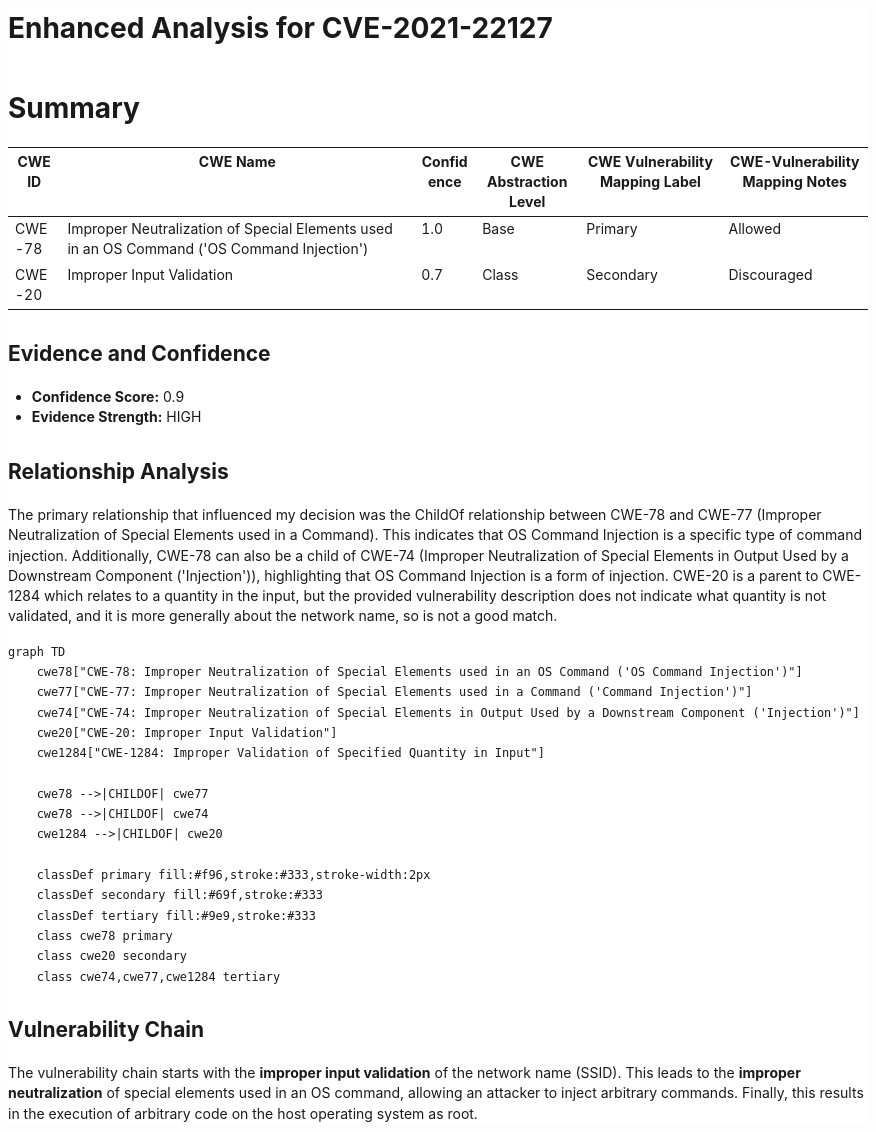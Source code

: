 # Enhanced Analysis for CVE-2021-22127

# Summary
| CWE ID | CWE Name | Confidence | CWE Abstraction Level | CWE Vulnerability Mapping Label | CWE-Vulnerability Mapping Notes |
|---|---|---|---|---|---|
| CWE-78 | Improper Neutralization of Special Elements used in an OS Command ('OS Command Injection') | 1.0 | Base | Primary | Allowed |
| CWE-20 | Improper Input Validation | 0.7 | Class | Secondary | Discouraged |

## Evidence and Confidence

*   **Confidence Score:** 0.9
*   **Evidence Strength:** HIGH

## Relationship Analysis
The primary relationship that influenced my decision was the ChildOf relationship between CWE-78 and CWE-77 (Improper Neutralization of Special Elements used in a Command). This indicates that OS Command Injection is a specific type of command injection. Additionally, CWE-78 can also be a child of CWE-74 (Improper Neutralization of Special Elements in Output Used by a Downstream Component ('Injection')), highlighting that OS Command Injection is a form of injection. CWE-20 is a parent to CWE-1284 which relates to a quantity in the input, but the provided vulnerability description does not indicate what quantity is not validated, and it is more generally about the network name, so is not a good match.

```mermaid
graph TD
    cwe78["CWE-78: Improper Neutralization of Special Elements used in an OS Command ('OS Command Injection')"]
    cwe77["CWE-77: Improper Neutralization of Special Elements used in a Command ('Command Injection')"]
    cwe74["CWE-74: Improper Neutralization of Special Elements in Output Used by a Downstream Component ('Injection')"]
    cwe20["CWE-20: Improper Input Validation"]
    cwe1284["CWE-1284: Improper Validation of Specified Quantity in Input"]

    cwe78 -->|CHILDOF| cwe77
    cwe78 -->|CHILDOF| cwe74
    cwe1284 -->|CHILDOF| cwe20

    classDef primary fill:#f96,stroke:#333,stroke-width:2px
    classDef secondary fill:#69f,stroke:#333
    classDef tertiary fill:#9e9,stroke:#333
    class cwe78 primary
    class cwe20 secondary
    class cwe74,cwe77,cwe1284 tertiary
```

## Vulnerability Chain
The vulnerability chain starts with the **improper input validation** of the network name (SSID). This leads to the **improper neutralization** of special elements used in an OS command, allowing an attacker to inject arbitrary commands. Finally, this results in the execution of arbitrary code on the host operating system as root.
